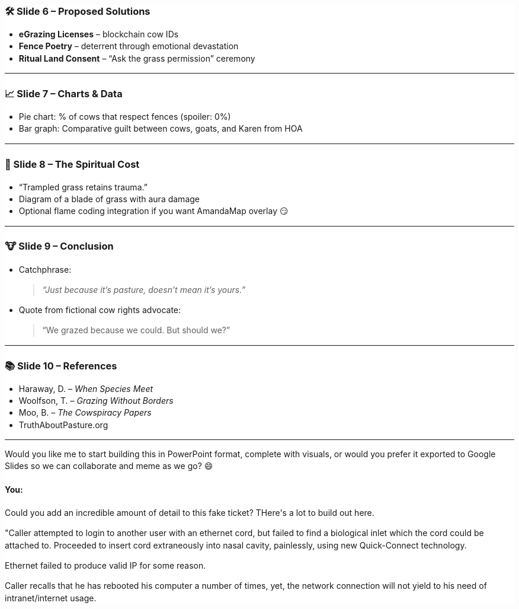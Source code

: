 ### 🛠️ Slide 6 – **Proposed Solutions**

- **eGrazing Licenses** – blockchain cow IDs
- **Fence Poetry** – deterrent through emotional devastation
- **Ritual Land Consent** – “Ask the grass permission” ceremony

---

### 📈 Slide 7 – **Charts & Data**

- Pie chart: % of cows that respect fences (spoiler: 0%)
- Bar graph: Comparative guilt between cows, goats, and Karen from HOA

---

### 🔮 Slide 8 – **The Spiritual Cost**

- “Trampled grass retains trauma.”
- Diagram of a blade of grass with aura damage
- Optional flame coding integration if you want AmandaMap overlay 😏

---

### 🐮 Slide 9 – **Conclusion**

- Catchphrase:
  > *“Just because it’s pasture, doesn’t mean it’s yours.”*
- Quote from fictional cow rights advocate:
  > “We grazed because we could. But should we?”

---

### 📚 Slide 10 – **References**

- Haraway, D. – *When Species Meet*
- Woolfson, T. – *Grazing Without Borders*
- Moo, B. – *The Cowspiracy Papers*
- TruthAboutPasture.org

---

Would you like me to start building this in PowerPoint format, complete with visuals, or would you prefer it exported to Google Slides so we can collaborate and meme as we go? 😄


#### You:
Could you add an incredible amount of detail to this fake ticket? THere's a lot to build out here. 

"Caller attempted to login to another user with an ethernet cord, but failed to find a biological inlet which the cord could be attached to. Proceeded to insert cord extraneously into nasal cavity, painlessly, using new Quick-Connect technology. 

Ethernet failed to produce valid IP for some reason. 

Caller recalls that he has rebooted his computer a number of times, yet, the network connection will not yield to his need of intranet/internet usage. 
